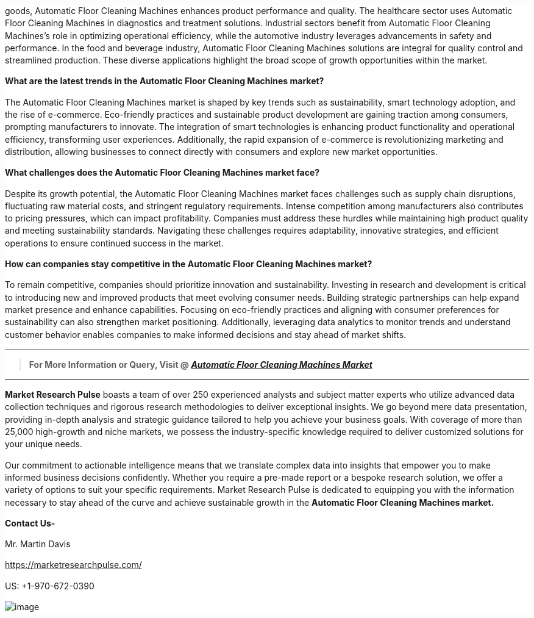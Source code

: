 goods, Automatic Floor Cleaning Machines enhances product performance and quality. The healthcare sector uses Automatic Floor Cleaning Machines in diagnostics and treatment solutions. Industrial sectors benefit from Automatic Floor Cleaning Machines&rsquo;s role in optimizing operational efficiency, while the automotive industry leverages advancements in safety and performance. In the food and beverage industry, Automatic Floor Cleaning Machines solutions are integral for quality control and streamlined production. These diverse applications highlight the broad scope of growth opportunities within the market.</p><p><strong>What are the latest trends in the Automatic Floor Cleaning Machines market?</strong></p><p>The Automatic Floor Cleaning Machines market is shaped by key trends such as sustainability, smart technology adoption, and the rise of e-commerce. Eco-friendly practices and sustainable product development are gaining traction among consumers, prompting manufacturers to innovate. The integration of smart technologies is enhancing product functionality and operational efficiency, transforming user experiences. Additionally, the rapid expansion of e-commerce is revolutionizing marketing and distribution, allowing businesses to connect directly with consumers and explore new market opportunities.</p><p><strong>What challenges does the Automatic Floor Cleaning Machines market face?</strong></p><p>Despite its growth potential, the Automatic Floor Cleaning Machines market faces challenges such as supply chain disruptions, fluctuating raw material costs, and stringent regulatory requirements. Intense competition among manufacturers also contributes to pricing pressures, which can impact profitability. Companies must address these hurdles while maintaining high product quality and meeting sustainability standards. Navigating these challenges requires adaptability, innovative strategies, and efficient operations to ensure continued success in the market.</p><p><strong>How can companies stay competitive in the Automatic Floor Cleaning Machines market?</strong></p><p>To remain competitive, companies should prioritize innovation and sustainability. Investing in research and development is critical to introducing new and improved products that meet evolving consumer needs. Building strategic partnerships can help expand market presence and enhance capabilities. Focusing on eco-friendly practices and aligning with consumer preferences for sustainability can also strengthen market positioning. Additionally, leveraging data analytics to monitor trends and understand customer behavior enables companies to make informed decisions and stay ahead of market shifts.</p><hr /><blockquote><p><strong>For More Information or Query, Visit @&nbsp;<em><a href="https://marketresearchpulse.com/report/38260/automatic-floor-cleaning-machines-market?utm_source=Linkedin&utm_medium=0117">Automatic Floor Cleaning Machines Market</a></em></strong></p></blockquote><hr /><p><strong>Market Research Pulse</strong> boasts a team of over 250 experienced analysts and subject matter experts who utilize advanced data collection techniques and rigorous research methodologies to deliver exceptional insights. We go beyond mere data presentation, providing in-depth analysis and strategic guidance tailored to help you achieve your business goals. With coverage of more than 25,000 high-growth and niche markets, we possess the industry-specific knowledge required to deliver customized solutions for your unique needs.</p><p>Our commitment to actionable intelligence means that we translate complex data into insights that empower you to make informed business decisions confidently. Whether you require a pre-made report or a bespoke research solution, we offer a variety of options to suit your specific requirements. Market Research Pulse is dedicated to equipping you with the information necessary to stay ahead of the curve and achieve sustainable growth in the <strong>Automatic Floor Cleaning Machines market.</strong></p><p><strong>Contact Us-</strong></p><p>Mr. Martin Davis</p><p>https://marketresearchpulse.com/</p><p>US: +1-970-672-0390</p>
![image](https://github.com/user-attachments/assets/9c0818e0-4f72-4618-91d1-3efa1a0b850d)
